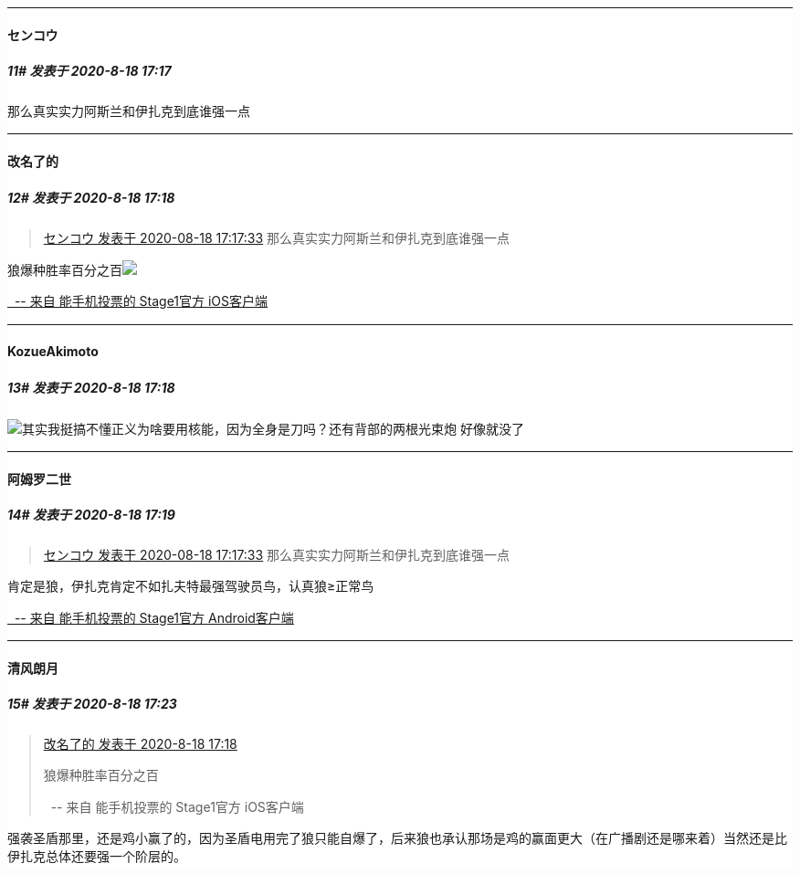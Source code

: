 
-----

####  センコウ  
##### 11#       发表于 2020-8-18 17:17


那么真实实力阿斯兰和伊扎克到底谁强一点


-----

####  改名了的  
##### 12#       发表于 2020-8-18 17:18


<blockquote><a href="httphttps://bbs.saraba1st.com/2b/forum.php?mod=redirect&amp;goto=findpost&amp;pid=48474748&amp;ptid=1955354" target="_blank">センコウ 发表于 2020-08-18 17:17:33</a>
那么真实实力阿斯兰和伊扎克到底谁强一点</blockquote>狼爆种胜率百分之百<img src="https://static.saraba1st.com/image/smiley/face2017/067.png" referrerpolicy="no-referrer">

[  -- 来自 能手机投票的 Stage1官方 iOS客户端](https://itunes.apple.com/fi/app/saraba1st/id1221237470?mt=8)


-----

####  KozueAkimoto  
##### 13#       发表于 2020-8-18 17:18


<img src="https://static.saraba1st.com/image/smiley/face2017/018.png" referrerpolicy="no-referrer">其实我挺搞不懂正义为啥要用核能，因为全身是刀吗？还有背部的两根光束炮 好像就没了


-----

####  阿姆罗二世  
##### 14#       发表于 2020-8-18 17:19


<blockquote><a href="httphttps://bbs.saraba1st.com/2b/forum.php?mod=redirect&amp;goto=findpost&amp;pid=48474748&amp;ptid=1955354" target="_blank">センコウ 发表于 2020-08-18 17:17:33</a>
那么真实实力阿斯兰和伊扎克到底谁强一点</blockquote>肯定是狼，伊扎克肯定不如扎夫特最强驾驶员鸟，认真狼≥正常鸟

[  -- 来自 能手机投票的 Stage1官方 Android客户端](https://www.coolapk.com/apk/140634)


-----

####  清风朗月  
##### 15#       发表于 2020-8-18 17:23


<blockquote><a href="httphttps://bbs.saraba1st.com/2b/forum.php?mod=redirect&amp;goto=findpost&amp;pid=48474755&amp;ptid=1955354" target="_blank">改名了的 发表于 2020-8-18 17:18</a>

狼爆种胜率百分之百


  -- 来自 能手机投票的 Stage1官方 iOS客户端</blockquote>
强袭圣盾那里，还是鸡小赢了的，因为圣盾电用完了狼只能自爆了，后来狼也承认那场是鸡的赢面更大（在广播剧还是哪来着）当然还是比伊扎克总体还要强一个阶层的。
